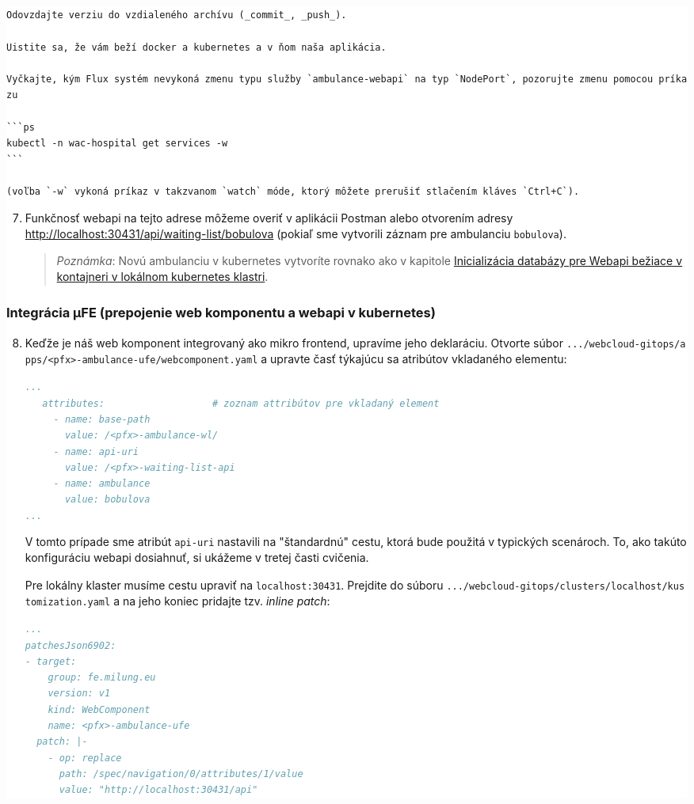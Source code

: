     Odovzdajte verziu do vzdialeného archívu (_commit_, _push_).

    Uistite sa, že vám beží docker a kubernetes a v ňom naša aplikácia.

    Vyčkajte, kým Flux systém nevykoná zmenu typu služby `ambulance-webapi` na typ `NodePort`, pozorujte zmenu pomocou príkazu

    ```ps
    kubectl -n wac-hospital get services -w
    ```

    (voľba `-w` vykoná príkaz v takzvanom `watch` móde, ktorý môžete prerušiť stlačením kláves `Ctrl+C`).

7. Funkčnosť webapi na tejto adrese môžeme overiť v aplikácii Postman alebo otvorením adresy [http://localhost:30431/api/waiting-list/bobulova](http://localhost:30431/api/waiting-list/bobulova) (pokiaľ sme vytvorili záznam pre ambulanciu `bobulova`).

   >_Poznámka_: Novú ambulanciu v kubernetes vytvoríte rovnako ako v kapitole [Inicializácia databázy pre Webapi bežiace v kontajneri v lokálnom kubernetes klastri](/v2/02.WebApi-Go/dojo/013-postman-k8s.md).

### Integrácia μFE (prepojenie web komponentu a webapi v kubernetes)

8. Keďže je náš web komponent integrovaný ako mikro frontend, upravíme jeho deklaráciu. Otvorte súbor `.../webcloud-gitops/apps/<pfx>-ambulance-ufe/webcomponent.yaml` a upravte časť týkajúcu sa atribútov vkladaného elementu:

    ```yaml
    ...
       attributes:                   # zoznam attribútov pre vkladaný element
         - name: base-path
           value: /<pfx>-ambulance-wl/
         - name: api-uri
           value: /<pfx>-waiting-list-api
         - name: ambulance
           value: bobulova
    ...
    ```

    V tomto prípade sme atribút `api-uri` nastavili na "štandardnú" cestu, ktorá bude použitá v typických scenároch. To, ako takúto konfiguráciu webapi dosiahnuť, si ukážeme v tretej časti cvičenia.

    Pre lokálny klaster musíme cestu upraviť na `localhost:30431`. Prejdite do súboru `.../webcloud-gitops/clusters/localhost/kustomization.yaml` a na jeho koniec pridajte tzv. _inline patch_:

    ```yaml
    ...
    patchesJson6902:
    - target:
        group: fe.milung.eu
        version: v1
        kind: WebComponent 
        name: <pfx>-ambulance-ufe
      patch: |-
        - op: replace
          path: /spec/navigation/0/attributes/1/value
          value: "http://localhost:30431/api"
    ```

